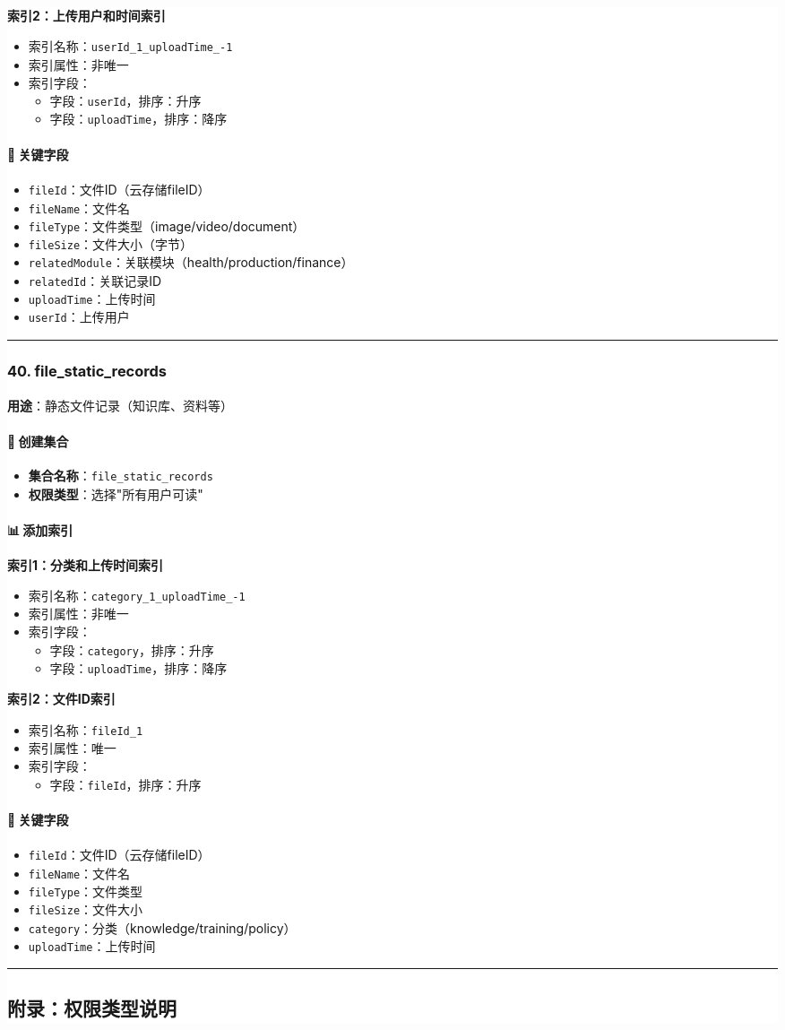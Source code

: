 **索引2：上传用户和时间索引**
- 索引名称：`userId_1_uploadTime_-1`
- 索引属性：非唯一
- 索引字段：
  - 字段：`userId`，排序：升序
  - 字段：`uploadTime`，排序：降序

#### 🔑 关键字段
- `fileId`：文件ID（云存储fileID）
- `fileName`：文件名
- `fileType`：文件类型（image/video/document）
- `fileSize`：文件大小（字节）
- `relatedModule`：关联模块（health/production/finance）
- `relatedId`：关联记录ID
- `uploadTime`：上传时间
- `userId`：上传用户

---

### 40. file_static_records
**用途**：静态文件记录（知识库、资料等）

#### 📝 创建集合
- **集合名称**：`file_static_records`
- **权限类型**：选择"所有用户可读"

#### 📊 添加索引

**索引1：分类和上传时间索引**
- 索引名称：`category_1_uploadTime_-1`
- 索引属性：非唯一
- 索引字段：
  - 字段：`category`，排序：升序
  - 字段：`uploadTime`，排序：降序

**索引2：文件ID索引**
- 索引名称：`fileId_1`
- 索引属性：唯一
- 索引字段：
  - 字段：`fileId`，排序：升序

#### 🔑 关键字段
- `fileId`：文件ID（云存储fileID）
- `fileName`：文件名
- `fileType`：文件类型
- `fileSize`：文件大小
- `category`：分类（knowledge/training/policy）
- `uploadTime`：上传时间

---

## 附录：权限类型说明
